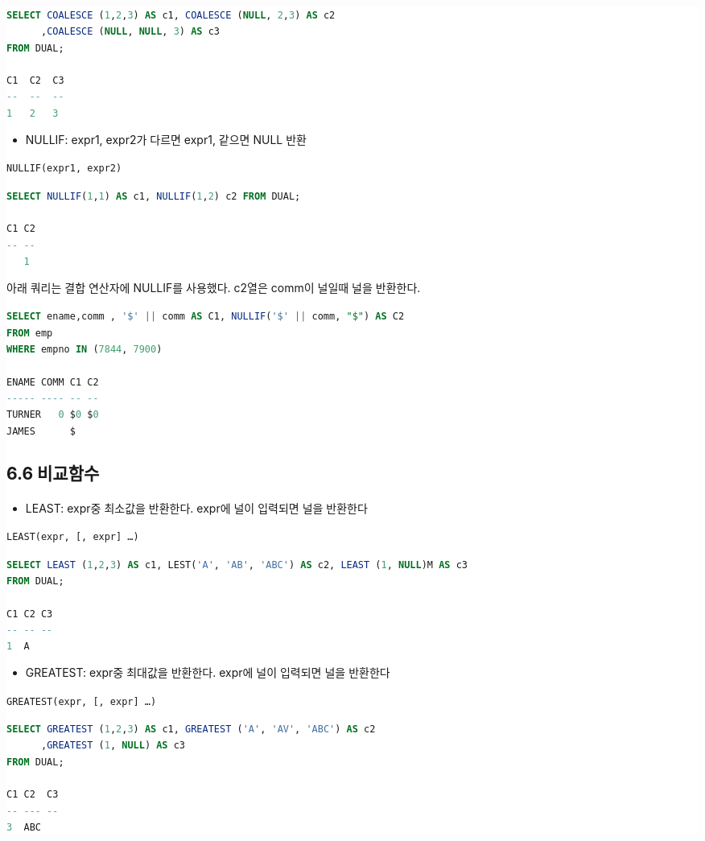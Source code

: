 ```sql
SELECT COALESCE (1,2,3) AS c1, COALESCE (NULL, 2,3) AS c2
      ,COALESCE (NULL, NULL, 3) AS c3
FROM DUAL;

C1  C2  C3
--  --  --
1   2   3
```

- NULLIF: expr1, expr2가 다르면 expr1, 같으면 NULL 반환

`NULLIF(expr1, expr2)`

```sql
SELECT NULLIF(1,1) AS c1, NULLIF(1,2) c2 FROM DUAL;

C1 C2
-- --
   1
```

아래 쿼리는 결합 연산자에 NULLIF를 사용했다. c2열은 comm이 널일때 널을 반환한다.

```sql
SELECT ename,comm , '$' || comm AS C1, NULLIF('$' || comm, "$") AS C2
FROM emp
WHERE empno IN (7844, 7900)

ENAME COMM C1 C2
----- ---- -- --
TURNER   0 $0 $0
JAMES      $
```

## 6.6 비교함수

- LEAST:  expr중 최소값을 반환한다. expr에 널이 입력되면 널을 반환한다

`LEAST(expr, [, expr] …)`

```sql
SELECT LEAST (1,2,3) AS c1, LEST('A', 'AB', 'ABC') AS c2, LEAST (1, NULL)M AS c3
FROM DUAL;

C1 C2 C3
-- -- --
1  A  
```

- GREATEST: expr중 최대값을 반환한다. expr에 널이 입력되면 널을 반환한다

`GREATEST(expr, [, expr] …)`

```sql
SELECT GREATEST (1,2,3) AS c1, GREATEST ('A', 'AV', 'ABC') AS c2
      ,GREATEST (1, NULL) AS c3
FROM DUAL;

C1 C2  C3
-- --- --
3  ABC
```
